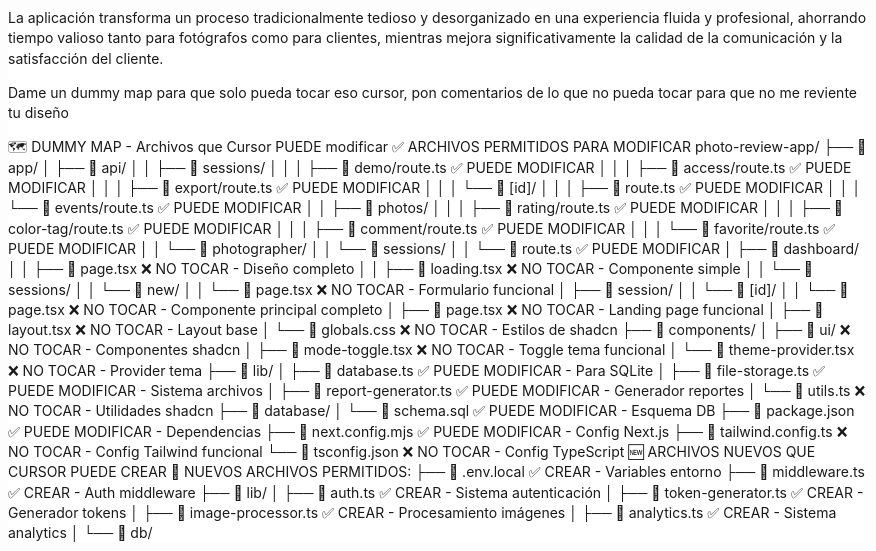 La aplicación transforma un proceso tradicionalmente tedioso y desorganizado en una experiencia fluida y profesional, ahorrando tiempo valioso tanto para fotógrafos como para clientes, mientras mejora significativamente la calidad de la comunicación y la satisfacción del cliente.

Dame un dummy map para que solo pueda tocar eso cursor, pon comentarios de lo que no pueda tocar para que no me reviente tu diseño

🗺️ DUMMY MAP - Archivos que Cursor PUEDE modificar
✅ ARCHIVOS PERMITIDOS PARA MODIFICAR
photo-review-app/
├── 📁 app/
│   ├── 📁 api/
│   │   ├── 📁 sessions/
│   │   │   ├── 📄 demo/route.ts                    ✅ PUEDE MODIFICAR
│   │   │   ├── 📄 access/route.ts                  ✅ PUEDE MODIFICAR
│   │   │   ├── 📄 export/route.ts                  ✅ PUEDE MODIFICAR
│   │   │   └── 📁 [id]/
│   │   │       ├── 📄 route.ts                     ✅ PUEDE MODIFICAR
│   │   │       └── 📄 events/route.ts              ✅ PUEDE MODIFICAR
│   │   ├── 📁 photos/
│   │   │   ├── 📄 rating/route.ts                  ✅ PUEDE MODIFICAR
│   │   │   ├── 📄 color-tag/route.ts               ✅ PUEDE MODIFICAR
│   │   │   ├── 📄 comment/route.ts                 ✅ PUEDE MODIFICAR
│   │   │   └── 📄 favorite/route.ts                ✅ PUEDE MODIFICAR
│   │   └── 📁 photographer/
│   │       └── 📁 sessions/
│   │           └── 📄 route.ts                     ✅ PUEDE MODIFICAR
│   ├── 📁 dashboard/
│   │   ├── 📄 page.tsx                             ❌ NO TOCAR - Diseño completo
│   │   ├── 📄 loading.tsx                          ❌ NO TOCAR - Componente simple
│   │   └── 📁 sessions/
│   │       └── 📁 new/
│   │           └── 📄 page.tsx                     ❌ NO TOCAR - Formulario funcional
│   ├── 📁 session/
│   │   └── 📁 [id]/
│   │       └── 📄 page.tsx                         ❌ NO TOCAR - Componente principal completo
│   ├── 📄 page.tsx                                 ❌ NO TOCAR - Landing page funcional
│   ├── 📄 layout.tsx                               ❌ NO TOCAR - Layout base
│   └── 📄 globals.css                              ❌ NO TOCAR - Estilos de shadcn
├── 📁 components/
│   ├── 📁 ui/                                      ❌ NO TOCAR - Componentes shadcn
│   ├── 📄 mode-toggle.tsx                          ❌ NO TOCAR - Toggle tema funcional
│   └── 📄 theme-provider.tsx                       ❌ NO TOCAR - Provider tema
├── 📁 lib/
│   ├── 📄 database.ts                              ✅ PUEDE MODIFICAR - Para SQLite
│   ├── 📄 file-storage.ts                          ✅ PUEDE MODIFICAR - Sistema archivos
│   ├── 📄 report-generator.ts                      ✅ PUEDE MODIFICAR - Generador reportes
│   └── 📄 utils.ts                                 ❌ NO TOCAR - Utilidades shadcn
├── 📁 database/
│   └── 📄 schema.sql                               ✅ PUEDE MODIFICAR - Esquema DB
├── 📄 package.json                                 ✅ PUEDE MODIFICAR - Dependencias
├── 📄 next.config.mjs                              ✅ PUEDE MODIFICAR - Config Next.js
├── 📄 tailwind.config.ts                           ❌ NO TOCAR - Config Tailwind funcional
└── 📄 tsconfig.json                                ❌ NO TOCAR - Config TypeScript
🆕 ARCHIVOS NUEVOS QUE CURSOR PUEDE CREAR
📁 NUEVOS ARCHIVOS PERMITIDOS:
├── 📄 .env.local                                   ✅ CREAR - Variables entorno
├── 📄 middleware.ts                                ✅ CREAR - Auth middleware
├── 📁 lib/
│   ├── 📄 auth.ts                                  ✅ CREAR - Sistema autenticación
│   ├── 📄 token-generator.ts                       ✅ CREAR - Generador tokens
│   ├── 📄 image-processor.ts                       ✅ CREAR - Procesamiento imágenes
│   ├── 📄 analytics.ts                             ✅ CREAR - Sistema analytics
│   └── 📁 db/